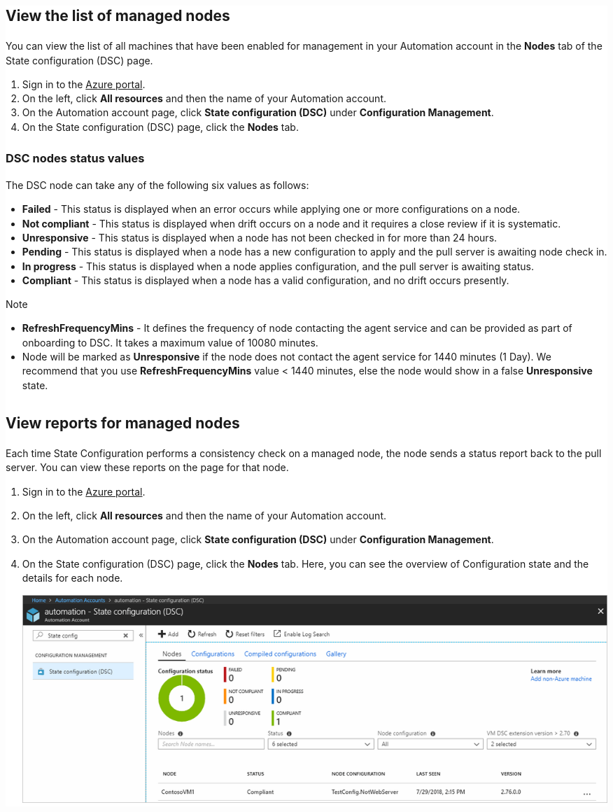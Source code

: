 ## View the list of managed nodes

You can view the list of all machines that have been enabled for management in your Automation
account in the **Nodes** tab of the State configuration (DSC) page.

1. Sign in to the [Azure portal](https://portal.azure.com).
1. On the left, click **All resources** and then the name of your Automation account.
1. On the Automation account page, click **State configuration (DSC)** under **Configuration Management**.
1. On the State configuration (DSC) page, click the **Nodes** tab.


### DSC nodes status values

The DSC node can take any of the following six values as follows:

- **Failed** - This status is displayed when an error occurs while applying one or more configurations on a node.
- **Not compliant** - This status is displayed when drift occurs on a node and it requires a close review if it is systematic.
- **Unresponsive** - This status is displayed when a node has not been checked in for more than 24 hours.
- **Pending** - This status is displayed when a node has a new configuration to apply and the pull server is awaiting node check in.
- **In progress** - This status is displayed when a node applies configuration, and the pull server is awaiting status.
- **Compliant** - This status is displayed when a node has a valid configuration, and no drift occurs presently.

>[!NOTE]
>- **RefreshFrequencyMins** - It defines the frequency of node contacting the agent service and can be provided as part of onboarding to DSC. It takes a maximum value of 10080 minutes.
>- Node will be marked as **Unresponsive** if the node does not contact the agent service for 1440 minutes (1 Day). We recommend that you use **RefreshFrequencyMins** value < 1440 minutes, else the node would show in a false **Unresponsive** state. 

## View reports for managed nodes

Each time State Configuration performs a consistency check on a managed node, the
node sends a status report back to the pull server. You can view these reports on the page for that
node.

1. Sign in to the [Azure portal](https://portal.azure.com).
1. On the left, click **All resources** and then the name of your Automation account.
1. On the Automation account page, click **State configuration (DSC)** under **Configuration Management**.
1. On the State configuration (DSC) page, click the **Nodes** tab. Here, you can see the overview of Configuration state and the details for each node.

   ![Screenshot of Node page](./media/automation-dsc-getting-started/NodesTab.png)
